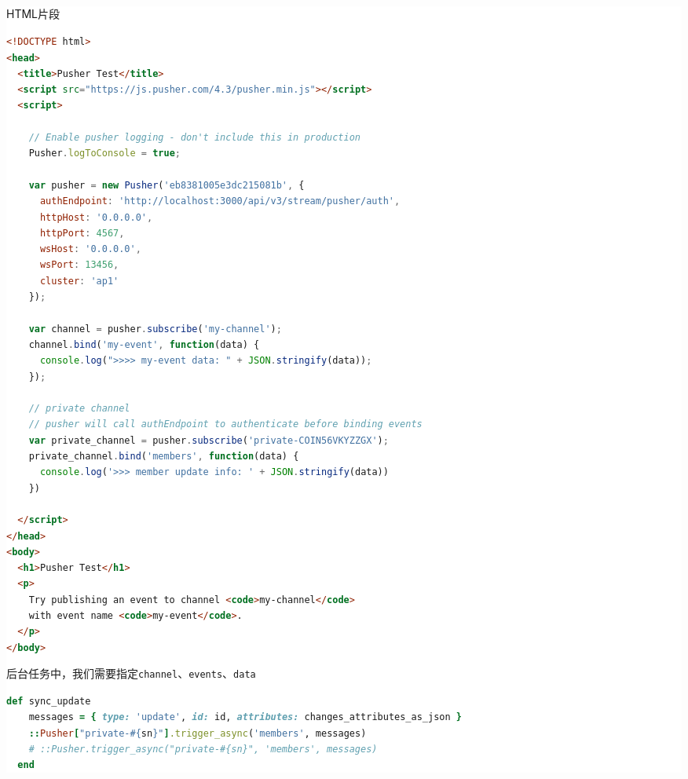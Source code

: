 

HTML片段

~~~html
<!DOCTYPE html>
<head>
  <title>Pusher Test</title>
  <script src="https://js.pusher.com/4.3/pusher.min.js"></script>
  <script>

    // Enable pusher logging - don't include this in production
    Pusher.logToConsole = true;

    var pusher = new Pusher('eb8381005e3dc215081b', {
      authEndpoint: 'http://localhost:3000/api/v3/stream/pusher/auth',
      httpHost: '0.0.0.0',
      httpPort: 4567,
      wsHost: '0.0.0.0',
      wsPort: 13456,
      cluster: 'ap1'
    });

    var channel = pusher.subscribe('my-channel');
    channel.bind('my-event', function(data) {
      console.log(">>>> my-event data: " + JSON.stringify(data));
    });

    // private channel
    // pusher will call authEndpoint to authenticate before binding events
    var private_channel = pusher.subscribe('private-COIN56VKYZZGX');
    private_channel.bind('members', function(data) {
      console.log('>>> member update info: ' + JSON.stringify(data))
    })

  </script>
</head>
<body>
  <h1>Pusher Test</h1>
  <p>
    Try publishing an event to channel <code>my-channel</code>
    with event name <code>my-event</code>.
  </p>
</body>

~~~

后台任务中，我们需要指定`channel`、`events`、`data`

~~~ruby
def sync_update
    messages = { type: 'update', id: id, attributes: changes_attributes_as_json }
    ::Pusher["private-#{sn}"].trigger_async('members', messages)
    # ::Pusher.trigger_async("private-#{sn}", 'members', messages)
  end
~~~
